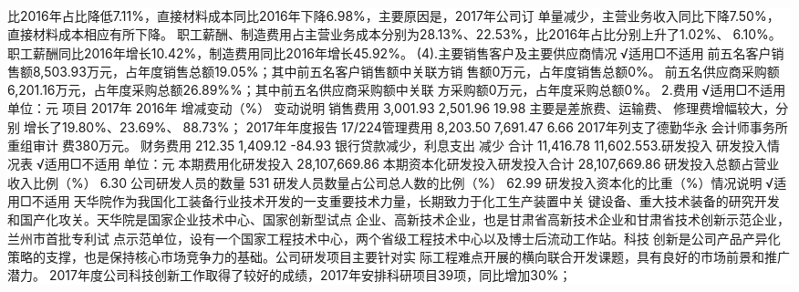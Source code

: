 比2016年占比降低7.11%，直接材料成本同比2016年下降6.98%，主要原因是，2017年公司订
单量减少，主营业务收入同比下降7.50%，直接材料成本相应有所下降。
职工薪酬、制造费用占主营业务成本分别为28.13%、22.53%，比2016年占比分别上升了1.02%、
6.10%。职工薪酬同比2016年增长10.42%，制造费用同比2016年增长45.92%。
(4).主要销售客户及主要供应商情况
√适用□不适用
前五名客户销售额8,503.93万元，占年度销售总额19.05%；其中前五名客户销售额中关联方销
售额0万元，占年度销售总额0%。
前五名供应商采购额6,201.16万元，占年度采购总额26.89%%；其中前五名供应商采购额中关联
方采购额0万元，占年度采购总额0%。
2.费用
√适用□不适用单位：元
项目
2017年
2016年
增减变动（%）
变动说明
销售费用
3,001.93
2,501.96
19.98
主要是差旅费、运输费、
修理费增幅较大，分别
增长了19.80%、23.69%、
88.73%；
2017年年度报告
17/224管理费用
8,203.50
7,691.47
6.66
2017年列支了德勤华永
会计师事务所重组审计
费380万元。
财务费用
212.35
1,409.12
-84.93
银行贷款减少，利息支出
减少
合计
11,416.78
11,602.553.研发投入
研发投入情况表
√适用□不适用
单位：元
本期费用化研发投入
28,107,669.86
本期资本化研发投入研发投入合计
28,107,669.86
研发投入总额占营业收入比例（%）
6.30
公司研发人员的数量
531
研发人员数量占公司总人数的比例（%）
62.99
研发投入资本化的比重（%）情况说明
√适用□不适用
天华院作为我国化工装备行业技术开发的一支重要技术力量，长期致力于化工生产装置中关
键设备、重大技术装备的研究开发和国产化攻关。天华院是国家企业技术中心、国家创新型试点
企业、高新技术企业，也是甘肃省高新技术企业和甘肃省技术创新示范企业，兰州市首批专利试
点示范单位，设有一个国家工程技术中心，两个省级工程技术中心以及博士后流动工作站。科技
创新是公司产品产异化策略的支撑，也是保持核心市场竞争力的基础。公司研发项目主要针对实
际工程难点开展的横向联合开发课题，具有良好的市场前景和推广潜力。
2017年度公司科技创新工作取得了较好的成绩，2017年安排科研项目39项，同比增加30%；